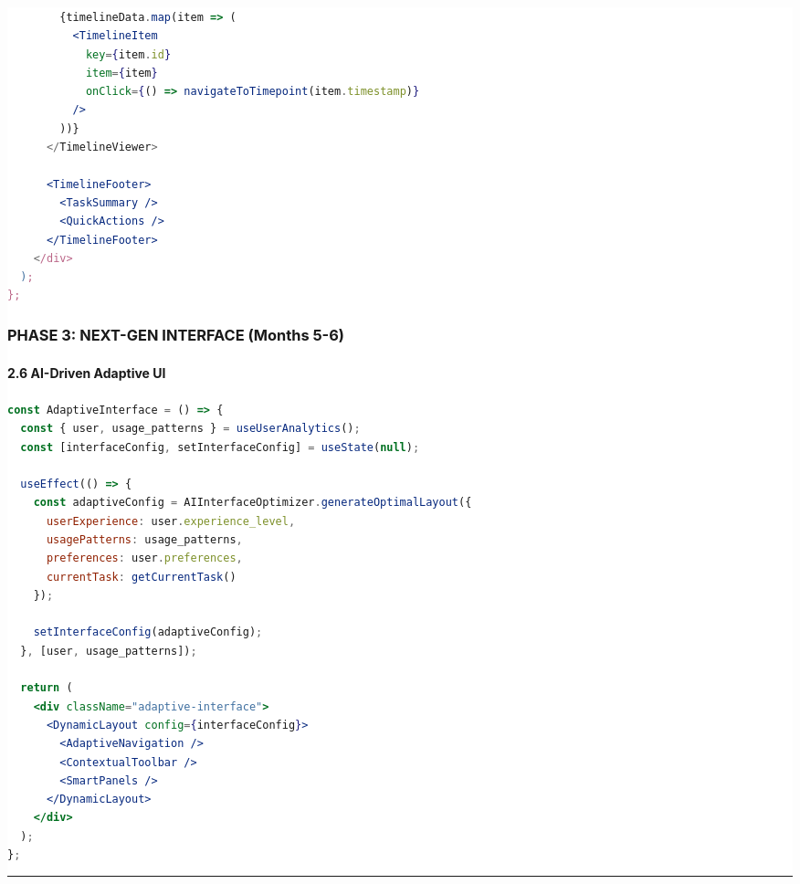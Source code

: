 ```jsx
        {timelineData.map(item => (
          <TimelineItem
            key={item.id}
            item={item}
            onClick={() => navigateToTimepoint(item.timestamp)}
          />
        ))}
      </TimelineViewer>
      
      <TimelineFooter>
        <TaskSummary />
        <QuickActions />
      </TimelineFooter>
    </div>
  );
};
```

### **PHASE 3: NEXT-GEN INTERFACE (Months 5-6)**

#### **2.6 AI-Driven Adaptive UI**
```jsx
const AdaptiveInterface = () => {
  const { user, usage_patterns } = useUserAnalytics();
  const [interfaceConfig, setInterfaceConfig] = useState(null);

  useEffect(() => {
    const adaptiveConfig = AIInterfaceOptimizer.generateOptimalLayout({
      userExperience: user.experience_level,
      usagePatterns: usage_patterns,
      preferences: user.preferences,
      currentTask: getCurrentTask()
    });
    
    setInterfaceConfig(adaptiveConfig);
  }, [user, usage_patterns]);

  return (
    <div className="adaptive-interface">
      <DynamicLayout config={interfaceConfig}>
        <AdaptiveNavigation />
        <ContextualToolbar />
        <SmartPanels />
      </DynamicLayout>
    </div>
  );
};
```

---
